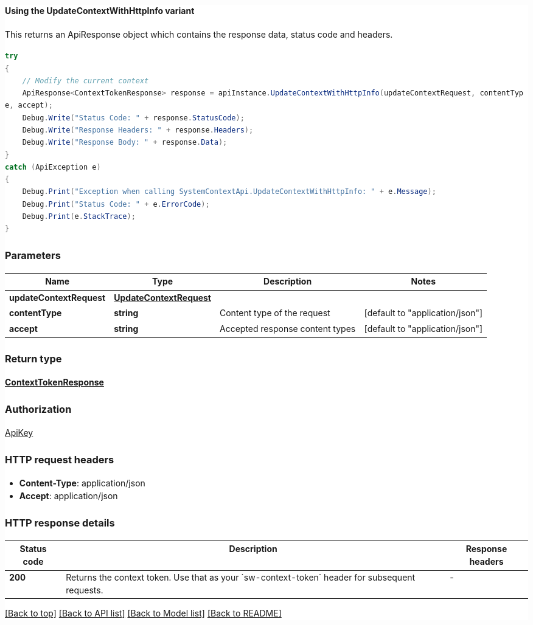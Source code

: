 #### Using the UpdateContextWithHttpInfo variant
This returns an ApiResponse object which contains the response data, status code and headers.

```csharp
try
{
    // Modify the current context
    ApiResponse<ContextTokenResponse> response = apiInstance.UpdateContextWithHttpInfo(updateContextRequest, contentType, accept);
    Debug.Write("Status Code: " + response.StatusCode);
    Debug.Write("Response Headers: " + response.Headers);
    Debug.Write("Response Body: " + response.Data);
}
catch (ApiException e)
{
    Debug.Print("Exception when calling SystemContextApi.UpdateContextWithHttpInfo: " + e.Message);
    Debug.Print("Status Code: " + e.ErrorCode);
    Debug.Print(e.StackTrace);
}
```

### Parameters

| Name | Type | Description | Notes |
|------|------|-------------|-------|
| **updateContextRequest** | [**UpdateContextRequest**](UpdateContextRequest.md) |  |  |
| **contentType** | **string** | Content type of the request | [default to &quot;application/json&quot;] |
| **accept** | **string** | Accepted response content types | [default to &quot;application/json&quot;] |

### Return type

[**ContextTokenResponse**](ContextTokenResponse.md)

### Authorization

[ApiKey](../README.md#ApiKey)

### HTTP request headers

 - **Content-Type**: application/json
 - **Accept**: application/json


### HTTP response details
| Status code | Description | Response headers |
|-------------|-------------|------------------|
| **200** | Returns the context token. Use that as your &#x60;sw-context-token&#x60; header for subsequent requests. |  -  |

[[Back to top]](#) [[Back to API list]](../../README.md#documentation-for-api-endpoints) [[Back to Model list]](../../README.md#documentation-for-models) [[Back to README]](../../README.md)

